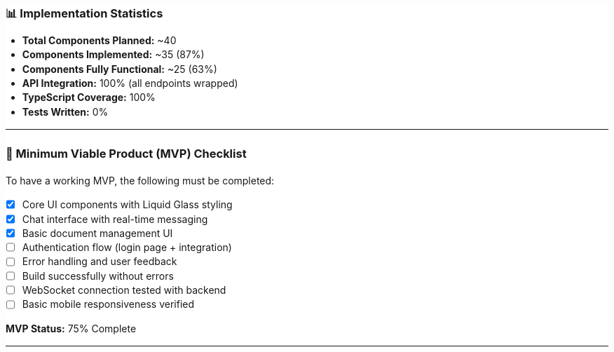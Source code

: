 
### 📊 Implementation Statistics

- **Total Components Planned:** ~40
- **Components Implemented:** ~35 (87%)
- **Components Fully Functional:** ~25 (63%)
- **API Integration:** 100% (all endpoints wrapped)
- **TypeScript Coverage:** 100%
- **Tests Written:** 0%

---

### 🎯 Minimum Viable Product (MVP) Checklist

To have a working MVP, the following must be completed:

- [x] Core UI components with Liquid Glass styling
- [x] Chat interface with real-time messaging
- [x] Basic document management UI
- [ ] Authentication flow (login page + integration)
- [ ] Error handling and user feedback
- [ ] Build successfully without errors
- [ ] WebSocket connection tested with backend
- [ ] Basic mobile responsiveness verified

**MVP Status:** 75% Complete

---
